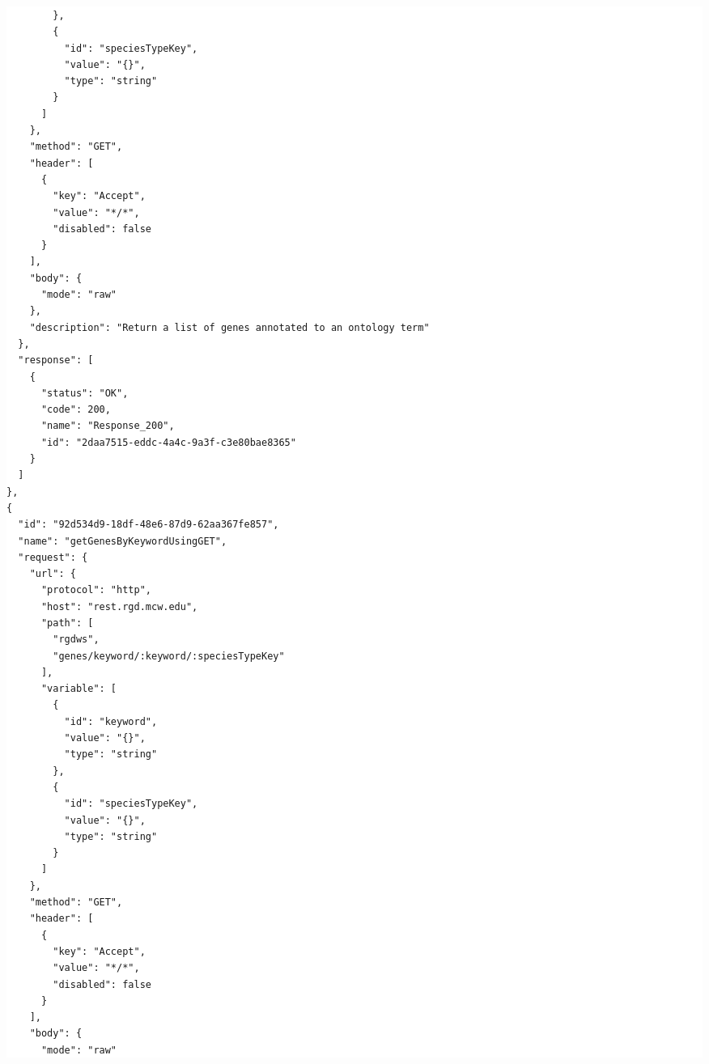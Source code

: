             },
            {
              "id": "speciesTypeKey",
              "value": "{}",
              "type": "string"
            }
          ]
        },
        "method": "GET",
        "header": [
          {
            "key": "Accept",
            "value": "*/*",
            "disabled": false
          }
        ],
        "body": {
          "mode": "raw"
        },
        "description": "Return a list of genes annotated to an ontology term"
      },
      "response": [
        {
          "status": "OK",
          "code": 200,
          "name": "Response_200",
          "id": "2daa7515-eddc-4a4c-9a3f-c3e80bae8365"
        }
      ]
    },
    {
      "id": "92d534d9-18df-48e6-87d9-62aa367fe857",
      "name": "getGenesByKeywordUsingGET",
      "request": {
        "url": {
          "protocol": "http",
          "host": "rest.rgd.mcw.edu",
          "path": [
            "rgdws",
            "genes/keyword/:keyword/:speciesTypeKey"
          ],
          "variable": [
            {
              "id": "keyword",
              "value": "{}",
              "type": "string"
            },
            {
              "id": "speciesTypeKey",
              "value": "{}",
              "type": "string"
            }
          ]
        },
        "method": "GET",
        "header": [
          {
            "key": "Accept",
            "value": "*/*",
            "disabled": false
          }
        ],
        "body": {
          "mode": "raw"